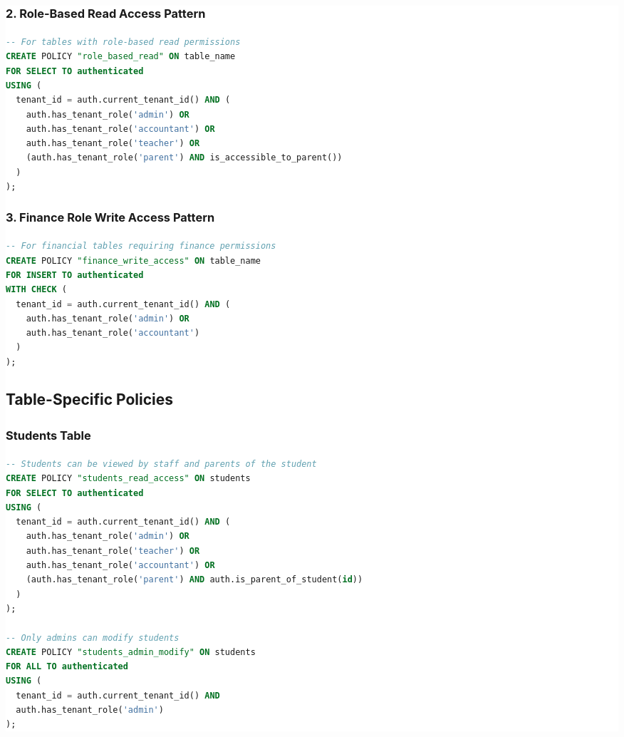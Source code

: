 ### 2. Role-Based Read Access Pattern
```sql
-- For tables with role-based read permissions
CREATE POLICY "role_based_read" ON table_name  
FOR SELECT TO authenticated
USING (
  tenant_id = auth.current_tenant_id() AND (
    auth.has_tenant_role('admin') OR
    auth.has_tenant_role('accountant') OR  
    auth.has_tenant_role('teacher') OR
    (auth.has_tenant_role('parent') AND is_accessible_to_parent())
  )
);
```

### 3. Finance Role Write Access Pattern  
```sql
-- For financial tables requiring finance permissions
CREATE POLICY "finance_write_access" ON table_name
FOR INSERT TO authenticated  
WITH CHECK (
  tenant_id = auth.current_tenant_id() AND (
    auth.has_tenant_role('admin') OR
    auth.has_tenant_role('accountant')
  )
);
```

## Table-Specific Policies

### Students Table
```sql
-- Students can be viewed by staff and parents of the student
CREATE POLICY "students_read_access" ON students
FOR SELECT TO authenticated
USING (
  tenant_id = auth.current_tenant_id() AND (
    auth.has_tenant_role('admin') OR
    auth.has_tenant_role('teacher') OR  
    auth.has_tenant_role('accountant') OR
    (auth.has_tenant_role('parent') AND auth.is_parent_of_student(id))
  )
);

-- Only admins can modify students
CREATE POLICY "students_admin_modify" ON students  
FOR ALL TO authenticated
USING (
  tenant_id = auth.current_tenant_id() AND
  auth.has_tenant_role('admin')
);
```
